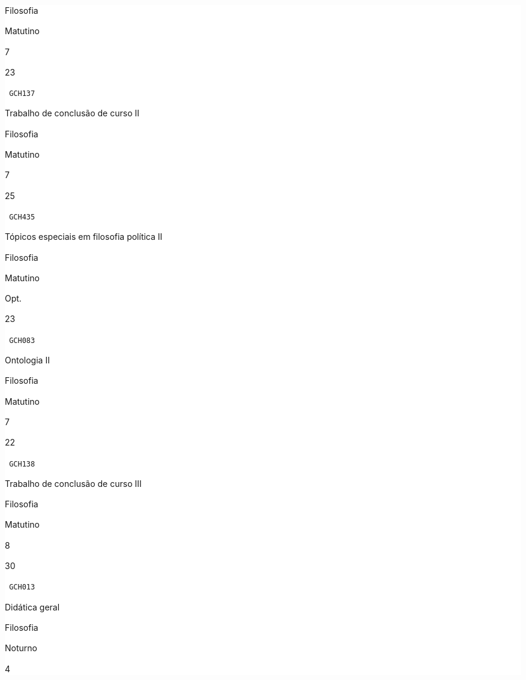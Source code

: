    Filosofia

   Matutino

   7

   23

     GCH137

   Trabalho de conclusão de curso II

   Filosofia

   Matutino

   7

   25

     GCH435

   Tópicos especiais em filosofia política II

   Filosofia

   Matutino

   Opt.

   23

     GCH083

   Ontologia II

   Filosofia

   Matutino

   7

   22

     GCH138

   Trabalho de conclusão de curso III

   Filosofia

   Matutino

   8

   30

     GCH013

   Didática geral

   Filosofia

   Noturno

   4
